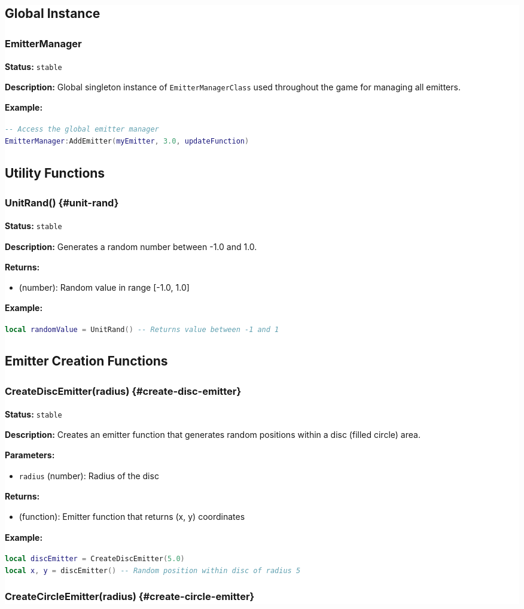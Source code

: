 ## Global Instance

### EmitterManager

**Status:** `stable`

**Description:**
Global singleton instance of `EmitterManagerClass` used throughout the game for managing all emitters.

**Example:**
```lua
-- Access the global emitter manager
EmitterManager:AddEmitter(myEmitter, 3.0, updateFunction)
```

## Utility Functions

### UnitRand() {#unit-rand}

**Status:** `stable`

**Description:**
Generates a random number between -1.0 and 1.0.

**Returns:**
- (number): Random value in range [-1.0, 1.0]

**Example:**
```lua
local randomValue = UnitRand() -- Returns value between -1 and 1
```

## Emitter Creation Functions

### CreateDiscEmitter(radius) {#create-disc-emitter}

**Status:** `stable`

**Description:**
Creates an emitter function that generates random positions within a disc (filled circle) area.

**Parameters:**
- `radius` (number): Radius of the disc

**Returns:**
- (function): Emitter function that returns (x, y) coordinates

**Example:**
```lua
local discEmitter = CreateDiscEmitter(5.0)
local x, y = discEmitter() -- Random position within disc of radius 5
```

### CreateCircleEmitter(radius) {#create-circle-emitter}
